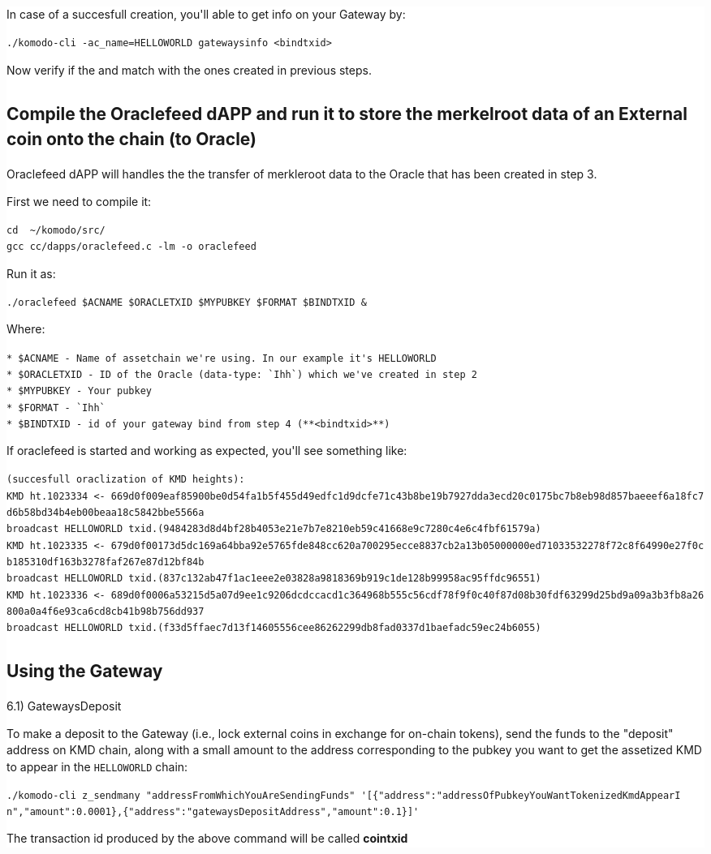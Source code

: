 In case of a succesfull creation, you'll able to get info on your Gateway by:


    ./komodo-cli -ac_name=HELLOWORLD gatewaysinfo <bindtxid>

Now verify if the **<tokenid>** and **<oracleid>** match with the ones created in previous steps.

## Compile the Oraclefeed dAPP and run it to store the merkelroot data of an External coin onto the chain (to Oracle)

Oraclefeed dAPP will handles the the transfer of merkleroot data to the Oracle that has been created in step 3.

First we need to compile it:


    cd  ~/komodo/src/
    gcc cc/dapps/oraclefeed.c -lm -o oraclefeed

Run it as:


    ./oraclefeed $ACNAME $ORACLETXID $MYPUBKEY $FORMAT $BINDTXID &

Where:

    * $ACNAME - Name of assetchain we're using. In our example it's HELLOWORLD
    * $ORACLETXID - ID of the Oracle (data-type: `Ihh`) which we've created in step 2
    * $MYPUBKEY - Your pubkey
    * $FORMAT - `Ihh`
    * $BINDTXID - id of your gateway bind from step 4 (**<bindtxid>**)

If oraclefeed is started and working as expected, you'll see something like:

    (succesfull oraclization of KMD heights):
    KMD ht.1023334 <- 669d0f009eaf85900be0d54fa1b5f455d49edfc1d9dcfe71c43b8be19b7927dda3ecd20c0175bc7b8eb98d857baeeef6a18fc7d6b58bd34b4eb00beaa18c5842bbe5566a
    broadcast HELLOWORLD txid.(9484283d8d4bf28b4053e21e7b7e8210eb59c41668e9c7280c4e6c4fbf61579a)
    KMD ht.1023335 <- 679d0f00173d5dc169a64bba92e5765fde848cc620a700295ecce8837cb2a13b05000000ed71033532278f72c8f64990e27f0cb185310df163b3278faf267e87d12bf84b
    broadcast HELLOWORLD txid.(837c132ab47f1ac1eee2e03828a9818369b919c1de128b99958ac95ffdc96551)
    KMD ht.1023336 <- 689d0f0006a53215d5a07d9ee1c9206dcdccacd1c364968b555c56cdf78f9f0c40f87d08b30fdf63299d25bd9a09a3b3fb8a26800a0a4f6e93ca6cd8cb41b98b756dd937
    broadcast HELLOWORLD txid.(f33d5ffaec7d13f14605556cee86262299db8fad0337d1baefadc59ec24b6055)

## Using the Gateway

6.1) GatewaysDeposit

To make a deposit to the Gateway (i.e., lock external coins in exchange for on-chain tokens), send the funds to the "deposit" address on KMD chain, along with a small amount to the address corresponding to the pubkey you want to get the assetized KMD to appear in the `HELLOWORLD` chain:


    ./komodo-cli z_sendmany "addressFromWhichYouAreSendingFunds" '[{"address":"addressOfPubkeyYouWantTokenizedKmdAppearIn","amount":0.0001},{"address":"gatewaysDepositAddress","amount":0.1}]'

The transaction id produced by the above command will be called **cointxid**
